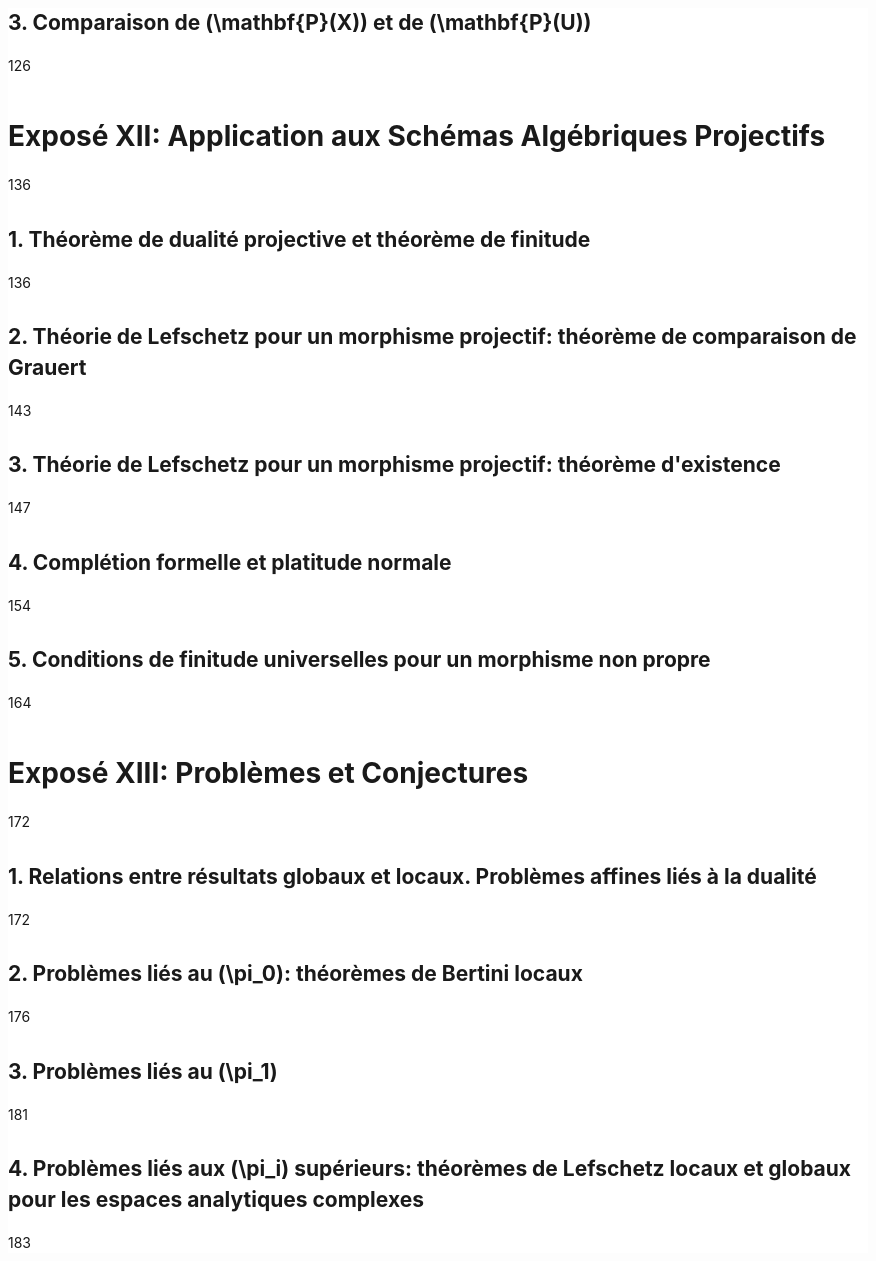 ## 3. Comparaison de \(\mathbf{P}(X)\) et de \(\mathbf{P}(U)\)
126

# Exposé XII: Application aux Schémas Algébriques Projectifs
136

## 1. Théorème de dualité projective et théorème de finitude
136

## 2. Théorie de Lefschetz pour un morphisme projectif: théorème de comparaison de Grauert
143

## 3. Théorie de Lefschetz pour un morphisme projectif: théorème d'existence
147

## 4. Complétion formelle et platitude normale
154

## 5. Conditions de finitude universelles pour un morphisme non propre
164

# Exposé XIII: Problèmes et Conjectures
172

## 1. Relations entre résultats globaux et locaux. Problèmes affines liés à la dualité
172

## 2. Problèmes liés au \(\pi_0\): théorèmes de Bertini locaux
176

## 3. Problèmes liés au \(\pi_1\)
181

## 4. Problèmes liés aux \(\pi_i\) supérieurs: théorèmes de Lefschetz locaux et globaux pour les espaces analytiques complexes
183
